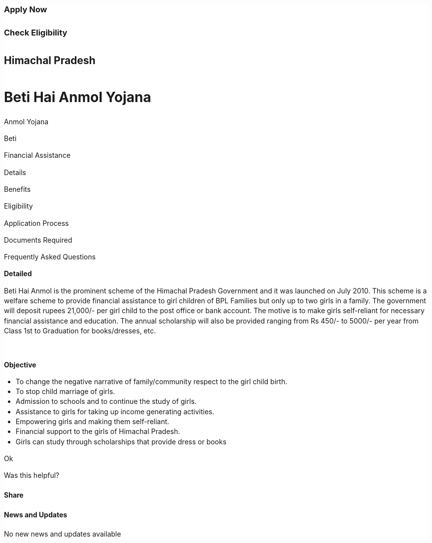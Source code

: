 ### Apply Now

### Check Eligibility

Himachal Pradesh
----------------

Beti Hai Anmol Yojana
=====================

Anmol Yojana

Beti

Financial Assistance

Details

Benefits

Eligibility

Application Process

Documents Required

Frequently Asked Questions

**Detailed**

Beti Hai Anmol is the prominent scheme of the Himachal Pradesh Government and it was launched on July 2010. This scheme is a welfare scheme to provide financial assistance to girl children of BPL Families but only up to two girls in a family. The government will deposit rupees 21,000/- per girl child to the post office or bank account. The motive is to make girls self-reliant for necessary financial assistance and education. The annual scholarship will also be provided ranging from Rs 450/- to 5000/- per year from Class 1st to Graduation for books/dresses, etc.

﻿

**Objective**

*   To change the negative narrative of family/community respect to the girl child birth.
*   To stop child marriage of girls.
*   Admission to schools and to continue the study of girls.
*   Assistance to girls for taking up income generating activities.
*   Empowering girls and making them self-reliant.
*   Financial support to the girls of Himachal Pradesh.
*   Girls can study through scholarships that provide dress or books

Ok

Was this helpful?

#### Share

#### News and Updates

No new news and updates available
